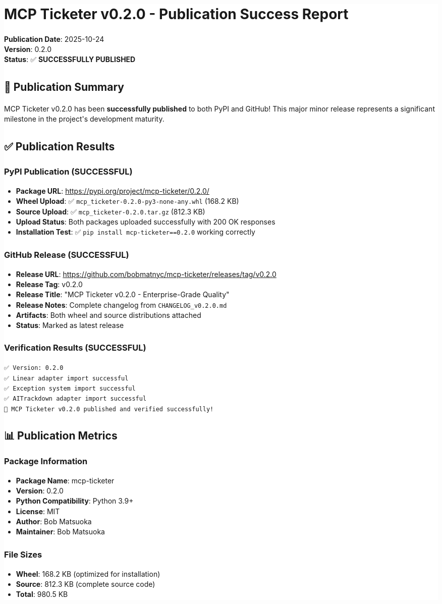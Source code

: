 # MCP Ticketer v0.2.0 - Publication Success Report

**Publication Date**: 2025-10-24  
**Version**: 0.2.0  
**Status**: ✅ **SUCCESSFULLY PUBLISHED**

## 🎉 **Publication Summary**

MCP Ticketer v0.2.0 has been **successfully published** to both PyPI and GitHub! This major minor release represents a significant milestone in the project's development maturity.

## ✅ **Publication Results**

### **PyPI Publication (SUCCESSFUL)**
- **Package URL**: https://pypi.org/project/mcp-ticketer/0.2.0/
- **Wheel Upload**: ✅ `mcp_ticketer-0.2.0-py3-none-any.whl` (168.2 KB)
- **Source Upload**: ✅ `mcp_ticketer-0.2.0.tar.gz` (812.3 KB)
- **Upload Status**: Both packages uploaded successfully with 200 OK responses
- **Installation Test**: ✅ `pip install mcp-ticketer==0.2.0` working correctly

### **GitHub Release (SUCCESSFUL)**
- **Release URL**: https://github.com/bobmatnyc/mcp-ticketer/releases/tag/v0.2.0
- **Release Tag**: v0.2.0
- **Release Title**: "MCP Ticketer v0.2.0 - Enterprise-Grade Quality"
- **Release Notes**: Complete changelog from `CHANGELOG_v0.2.0.md`
- **Artifacts**: Both wheel and source distributions attached
- **Status**: Marked as latest release

### **Verification Results (SUCCESSFUL)**
```bash
✅ Version: 0.2.0
✅ Linear adapter import successful
✅ Exception system import successful
✅ AITrackdown adapter import successful
🎉 MCP Ticketer v0.2.0 published and verified successfully!
```

## 📊 **Publication Metrics**

### **Package Information**
- **Package Name**: mcp-ticketer
- **Version**: 0.2.0
- **Python Compatibility**: Python 3.9+
- **License**: MIT
- **Author**: Bob Matsuoka
- **Maintainer**: Bob Matsuoka

### **File Sizes**
- **Wheel**: 168.2 KB (optimized for installation)
- **Source**: 812.3 KB (complete source code)
- **Total**: 980.5 KB
